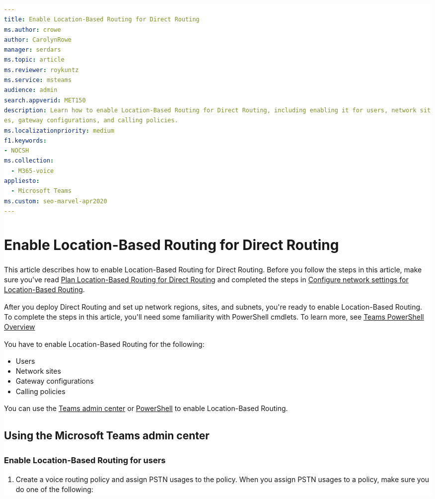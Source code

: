 ```yaml
---
title: Enable Location-Based Routing for Direct Routing
ms.author: crowe
author: CarolynRowe
manager: serdars
ms.topic: article
ms.reviewer: roykuntz
ms.service: msteams
audience: admin
search.appverid: MET150
description: Learn how to enable Location-Based Routing for Direct Routing, including enabling it for users, network sites, gateway configurations, and calling policies.
ms.localizationpriority: medium
f1.keywords:
- NOCSH
ms.collection: 
  - M365-voice
appliesto: 
  - Microsoft Teams
ms.custom: seo-marvel-apr2020
---
```


# Enable Location-Based Routing for Direct Routing

This article describes how to enable Location-Based Routing for Direct Routing. Before you follow the steps in this article, make sure you've read [Plan Location-Based Routing for Direct Routing](location-based-routing-plan.md) and completed the steps in [Configure network settings for Location-Based Routing](location-based-routing-configure-network-settings.md).

 After you deploy Direct Routing and set up network regions, sites, and subnets, you're ready to enable Location-Based Routing. To complete the steps in this article, you'll need some familiarity with PowerShell cmdlets. To learn more, see [Teams PowerShell Overview](teams-powershell-overview.md)

 You have to enable Location-Based Routing for the following:

- Users
- Network sites
- Gateway configurations
- Calling policies

You can use the [Teams admin center](#using-the-microsoft-teams-admin-center) or [PowerShell](#using-powershell) to enable Location-Based Routing.

## Using the Microsoft Teams admin center

### Enable Location-Based Routing for users

1. Create a voice routing policy and assign PSTN usages to the policy. When you assign PSTN usages to a policy, make sure you do one of the following:
